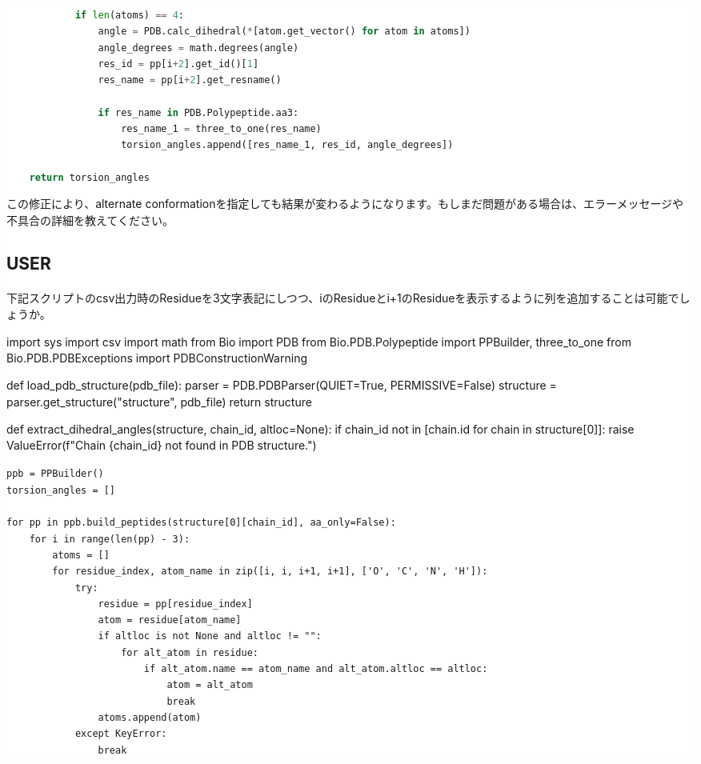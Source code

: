 ```python
            if len(atoms) == 4:
                angle = PDB.calc_dihedral(*[atom.get_vector() for atom in atoms])
                angle_degrees = math.degrees(angle)
                res_id = pp[i+2].get_id()[1]
                res_name = pp[i+2].get_resname()

                if res_name in PDB.Polypeptide.aa3:
                    res_name_1 = three_to_one(res_name)
                    torsion_angles.append([res_name_1, res_id, angle_degrees])

    return torsion_angles
```

この修正により、alternate conformationを指定しても結果が変わるようになります。もしまだ問題がある場合は、エラーメッセージや不具合の詳細を教えてください。

## USER
下記スクリプトのcsv出力時のResidueを3文字表記にしつつ、iのResidueとi+1のResidueを表示するように列を追加することは可能でしょうか。

import sys
import csv
import math
from Bio import PDB
from Bio.PDB.Polypeptide import PPBuilder, three_to_one
from Bio.PDB.PDBExceptions import PDBConstructionWarning

def load_pdb_structure(pdb_file):
    parser = PDB.PDBParser(QUIET=True, PERMISSIVE=False)
    structure = parser.get_structure("structure", pdb_file)
    return structure

def extract_dihedral_angles(structure, chain_id, altloc=None):
    if chain_id not in [chain.id for chain in structure[0]]:
        raise ValueError(f"Chain {chain_id} not found in PDB structure.")

    ppb = PPBuilder()
    torsion_angles = []

    for pp in ppb.build_peptides(structure[0][chain_id], aa_only=False):
        for i in range(len(pp) - 3):
            atoms = []
            for residue_index, atom_name in zip([i, i, i+1, i+1], ['O', 'C', 'N', 'H']):
                try:
                    residue = pp[residue_index]
                    atom = residue[atom_name]
                    if altloc is not None and altloc != "":
                        for alt_atom in residue:
                            if alt_atom.name == atom_name and alt_atom.altloc == altloc:
                                atom = alt_atom
                                break
                    atoms.append(atom)
                except KeyError:
                    break
            